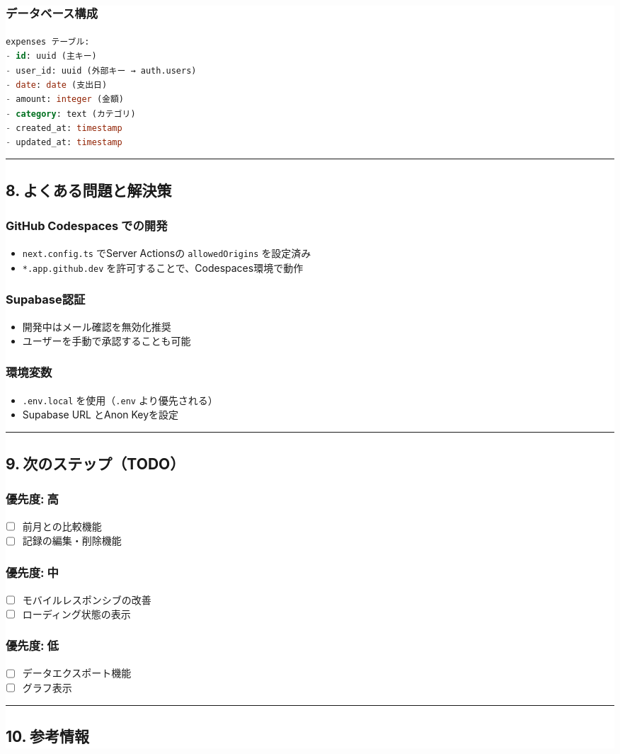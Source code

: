 
### データベース構成
```sql
expenses テーブル:
- id: uuid (主キー)
- user_id: uuid (外部キー → auth.users)
- date: date (支出日)
- amount: integer (金額)
- category: text (カテゴリ)
- created_at: timestamp
- updated_at: timestamp
```

---

## 8. よくある問題と解決策

### GitHub Codespaces での開発
- `next.config.ts` でServer Actionsの `allowedOrigins` を設定済み
- `*.app.github.dev` を許可することで、Codespaces環境で動作

### Supabase認証
- 開発中はメール確認を無効化推奨
- ユーザーを手動で承認することも可能

### 環境変数
- `.env.local` を使用（`.env` より優先される）
- Supabase URL とAnon Keyを設定

---

## 9. 次のステップ（TODO）

### 優先度: 高
- [ ] 前月との比較機能
- [ ] 記録の編集・削除機能

### 優先度: 中
- [ ] モバイルレスポンシブの改善
- [ ] ローディング状態の表示

### 優先度: 低
- [ ] データエクスポート機能
- [ ] グラフ表示

---

## 10. 参考情報
